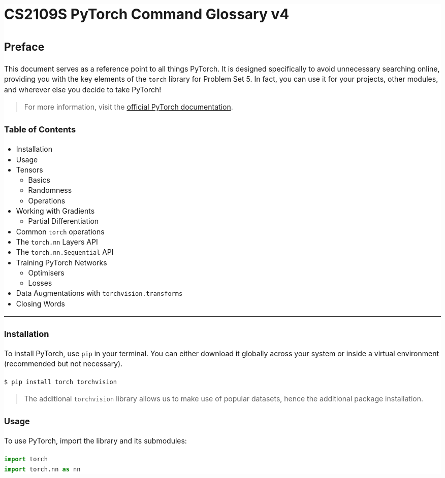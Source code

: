 # CS2109S PyTorch Command Glossary v4

## Preface

This document serves as a reference point to all things PyTorch. It is designed specifically to avoid unnecessary searching online, providing you with the key elements of the `torch` library for Problem Set 5. In fact, you can use it for your projects, other modules, and wherever else you decide to take PyTorch!

> For more information, visit the [official PyTorch
> documentation](https://pytorch.org/docs/stable/index.html).

### Table of Contents

- Installation
- Usage
- Tensors
    - Basics
    - Randomness
    - Operations
- Working with Gradients
    - Partial Differentiation
- Common `torch` operations
- The `torch.nn` Layers API
- The `torch.nn.Sequential` API
- Training PyTorch Networks
    - Optimisers
    - Losses
- Data Augmentations with `torchvision.transforms`
- Closing Words

---

### Installation

To install PyTorch, use `pip` in your terminal. You can either download it globally across your system or inside a virtual environment (recommended but not necessary).

```bash
$ pip install torch torchvision
```

> The additional `torchvision` library allows us to make use of popular datasets, hence the additional package
> installation.

### Usage

To use PyTorch, import the library and its submodules:

```python
import torch
import torch.nn as nn
```
